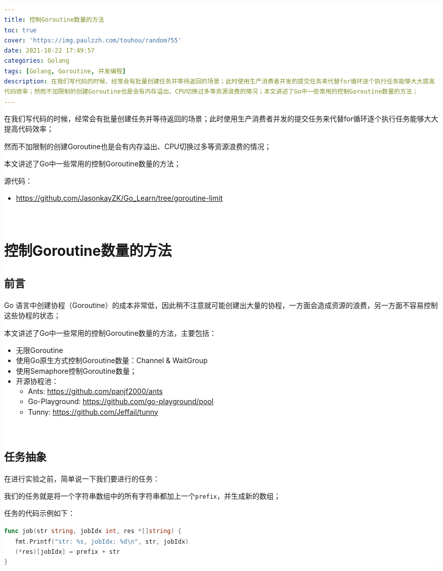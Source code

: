 ```yaml
---
title: 控制Goroutine数量的方法
toc: true
cover: 'https://img.paulzzh.com/touhou/random?55'
date: 2021-10-22 17:49:57
categories: Golang
tags: [Golang, Goroutine, 并发编程]
description: 在我们写代码的时候，经常会有批量创建任务并等待返回的场景；此时使用生产消费者并发的提交任务来代替for循环逐个执行任务能够大大提高代码效率；然而不加限制的创建Goroutine也是会有内存溢出、CPU切换过多等资源浪费的情况；本文讲述了Go中一些常用的控制Goroutine数量的方法；
---
```


在我们写代码的时候，经常会有批量创建任务并等待返回的场景；此时使用生产消费者并发的提交任务来代替for循环逐个执行任务能够大大提高代码效率；

然而不加限制的创建Goroutine也是会有内存溢出、CPU切换过多等资源浪费的情况；

本文讲述了Go中一些常用的控制Goroutine数量的方法；

源代码：

-   https://github.com/JasonkayZK/Go_Learn/tree/goroutine-limit

<br/>



# **控制Goroutine数量的方法**

## **前言**

Go 语言中创建协程（Goroutine）的成本非常低，因此稍不注意就可能创建出大量的协程，一方面会造成资源的浪费，另一方面不容易控制这些协程的状态；

本文讲述了Go中一些常用的控制Goroutine数量的方法，主要包括：

-   无限Goroutine
-   使用Go原生方式控制Goroutine数量：Channel & WaitGroup
-   使用Semaphore控制Goroutine数量；
-   开源协程池：
    -   Ants: https://github.com/panjf2000/ants
    -   Go-Playground: https://github.com/go-playground/pool
    -   Tunny: https://github.com/Jeffail/tunny

<br/>

## **任务抽象**

在进行实验之前，简单说一下我们要进行的任务：

我们的任务就是将一个字符串数组中的所有字符串都加上一个`prefix`，并生成新的数组；

任务的代码示例如下：

```go
func job(str string, jobIdx int, res *[]string) {
   fmt.Printf("str: %s, jobIdx: %d\n", str, jobIdx)
   (*res)[jobIdx] = prefix + str
}
```
